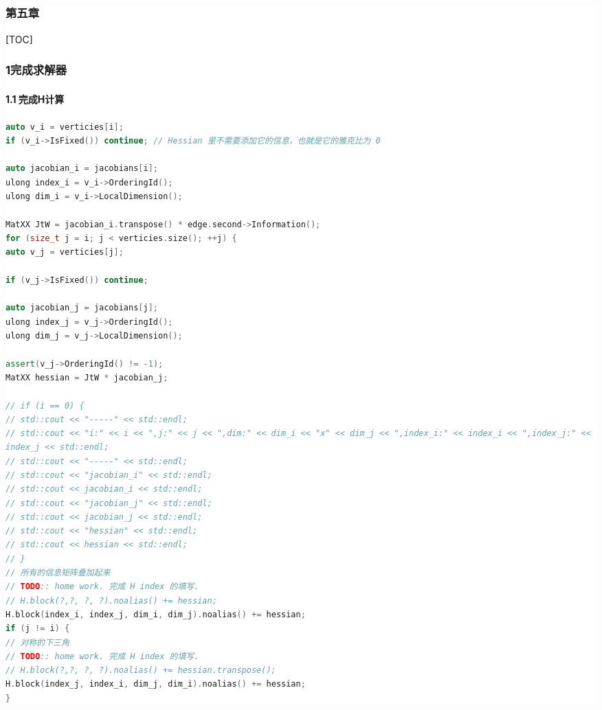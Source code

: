 ### 第五章

[TOC]



### 1完成求解器

#### 1.1 完成H计算

```c++
auto v_i = verticies[i];
if (v_i->IsFixed()) continue; // Hessian 里不需要添加它的信息，也就是它的雅克比为 0

auto jacobian_i = jacobians[i];
ulong index_i = v_i->OrderingId();
ulong dim_i = v_i->LocalDimension();

MatXX JtW = jacobian_i.transpose() * edge.second->Information();
for (size_t j = i; j < verticies.size(); ++j) {
auto v_j = verticies[j];

if (v_j->IsFixed()) continue;

auto jacobian_j = jacobians[j];
ulong index_j = v_j->OrderingId();
ulong dim_j = v_j->LocalDimension();

assert(v_j->OrderingId() != -1);
MatXX hessian = JtW * jacobian_j;

// if (i == 0) {
// std::cout << "-----" << std::endl;
// std::cout << "i:" << i << ",j:" << j << ",dim:" << dim_i << "x" << dim_j << ",index_i:" << index_i << ",index_j:" << index_j << std::endl;
// std::cout << "-----" << std::endl;
// std::cout << "jacobian_i" << std::endl;
// std::cout << jacobian_i << std::endl;
// std::cout << "jacobian_j" << std::endl;
// std::cout << jacobian_j << std::endl;
// std::cout << "hessian" << std::endl;
// std::cout << hessian << std::endl;
// }
// 所有的信息矩阵叠加起来
// TODO:: home work. 完成 H index 的填写.
// H.block(?,?, ?, ?).noalias() += hessian;
H.block(index_i, index_j, dim_i, dim_j).noalias() += hessian;
if (j != i) {
// 对称的下三角
// TODO:: home work. 完成 H index 的填写.
// H.block(?,?, ?, ?).noalias() += hessian.transpose();
H.block(index_j, index_i, dim_j, dim_i).noalias() += hessian;
}
```
